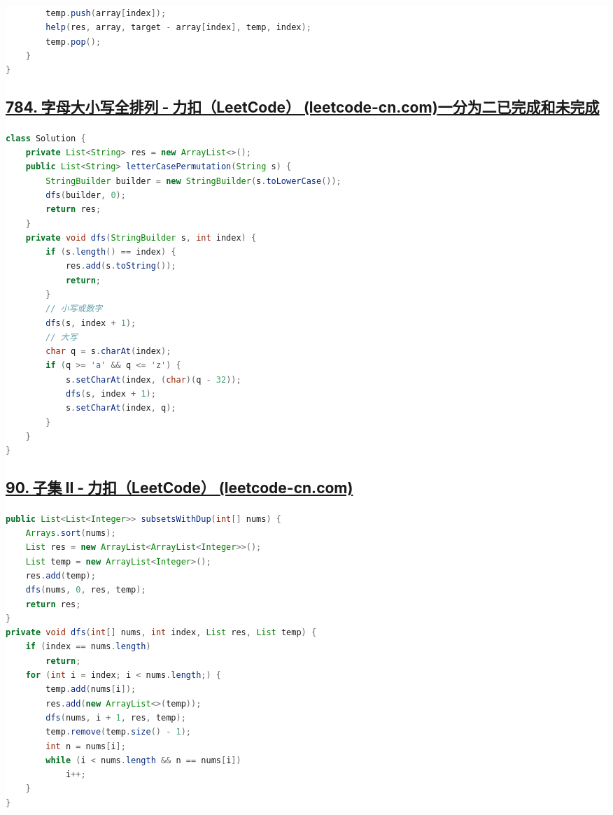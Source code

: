 ```java
        temp.push(array[index]);
        help(res, array, target - array[index], temp, index);
        temp.pop();
    }
}
```

## [784. 字母大小写全排列 - 力扣（LeetCode） (leetcode-cn.com)](https://leetcode-cn.com/problems/letter-case-permutation/)<u>一分为二已完成和未完成</u>

```java
class Solution {
    private List<String> res = new ArrayList<>();
    public List<String> letterCasePermutation(String s) {
        StringBuilder builder = new StringBuilder(s.toLowerCase());
        dfs(builder, 0);
        return res;
    }
    private void dfs(StringBuilder s, int index) {
        if (s.length() == index) {
            res.add(s.toString());
            return;
        }
        // 小写或数字
        dfs(s, index + 1);
        // 大写
        char q = s.charAt(index);
        if (q >= 'a' && q <= 'z') {
            s.setCharAt(index, (char)(q - 32));
            dfs(s, index + 1);
            s.setCharAt(index, q);
        }
    }
}
```

## [90. 子集 II - 力扣（LeetCode） (leetcode-cn.com)](https://leetcode-cn.com/problems/subsets-ii/)

```java
public List<List<Integer>> subsetsWithDup(int[] nums) {
    Arrays.sort(nums);
    List res = new ArrayList<ArrayList<Integer>>();
    List temp = new ArrayList<Integer>();
    res.add(temp);
    dfs(nums, 0, res, temp);
    return res;
}
private void dfs(int[] nums, int index, List res, List temp) {
    if (index == nums.length)
        return;
    for (int i = index; i < nums.length;) {
        temp.add(nums[i]);
        res.add(new ArrayList<>(temp));
        dfs(nums, i + 1, res, temp);
        temp.remove(temp.size() - 1);
        int n = nums[i];
        while (i < nums.length && n == nums[i])
            i++;
    }
}
```
